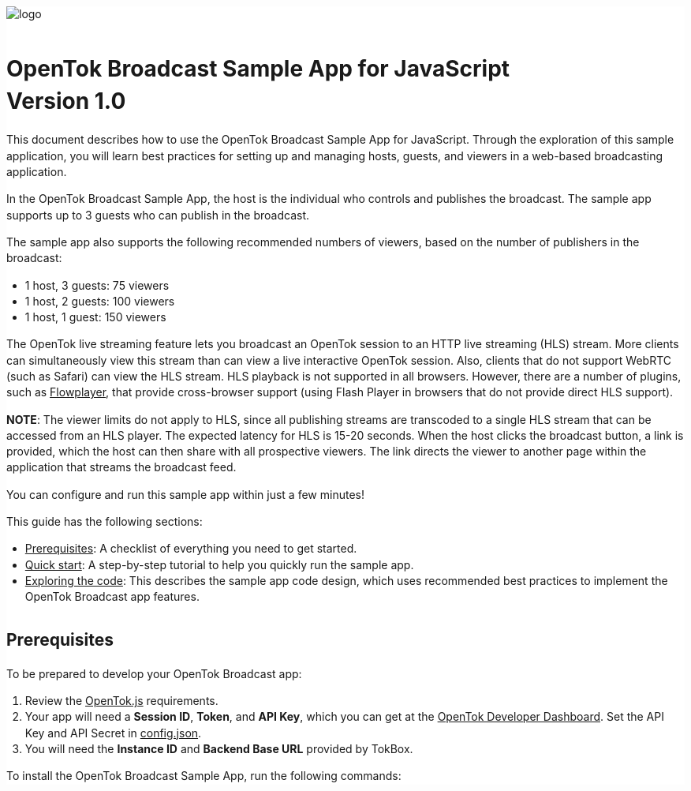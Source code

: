 ![logo](./tokbox-logo.png)

# OpenTok Broadcast Sample App for JavaScript<br/>Version 1.0

This document describes how to use the OpenTok Broadcast Sample App for JavaScript. Through the exploration of this sample application, you will learn best practices for setting up and managing hosts, guests, and viewers in a web-based broadcasting application. 

In the OpenTok Broadcast Sample App, the host is the individual who controls and publishes the broadcast. The sample app supports up to 3 guests who can publish in the broadcast. 

The sample app also supports the following recommended numbers of viewers, based on the number of publishers in the broadcast:

  - 1 host, 3 guests: 75 viewers
  - 1 host, 2 guests: 100 viewers
  - 1 host, 1 guest:  150 viewers

The OpenTok live streaming feature lets you broadcast an OpenTok session to an HTTP live streaming (HLS) stream. More clients can simultaneously view this stream than can view a live interactive OpenTok session. Also, clients that do not support WebRTC (such as Safari) can view the HLS stream. HLS playback is not supported in all browsers. However, there are a number of plugins, such as <a href="https://flowplayer.org/">Flowplayer</a>, that provide cross-browser support (using Flash
Player in browsers that do not provide direct HLS support).

**NOTE**: The viewer limits do not apply to HLS, since all publishing streams are transcoded to a single HLS stream that can be accessed from an HLS player. The expected latency for HLS is 15-20 seconds. When the host clicks the broadcast button, a link is provided, which the host can then share with all prospective viewers. The link directs the viewer to another page within the application that streams the broadcast feed.

You can configure and run this sample app within just a few minutes!


This guide has the following sections:

* [Prerequisites](#prerequisites): A checklist of everything you need to get started.
* [Quick start](#quick-start): A step-by-step tutorial to help you quickly run the sample app.
* [Exploring the code](#exploring-the-code): This describes the sample app code design, which uses recommended best practices to implement the OpenTok Broadcast app features. 

## Prerequisites

To be prepared to develop your OpenTok Broadcast app:

1. Review the [OpenTok.js](https://tokbox.com/developer/sdks/js/) requirements.
2. Your app will need a **Session ID**, **Token**, and **API Key**, which you can get at the [OpenTok Developer Dashboard](https://dashboard.tokbox.com/). Set the API Key and API Secret in [config.json](./config.json).
3. You will need the **Instance ID** and **Backend Base URL** provided by TokBox.


To install the OpenTok Broadcast Sample App, run the following commands:
